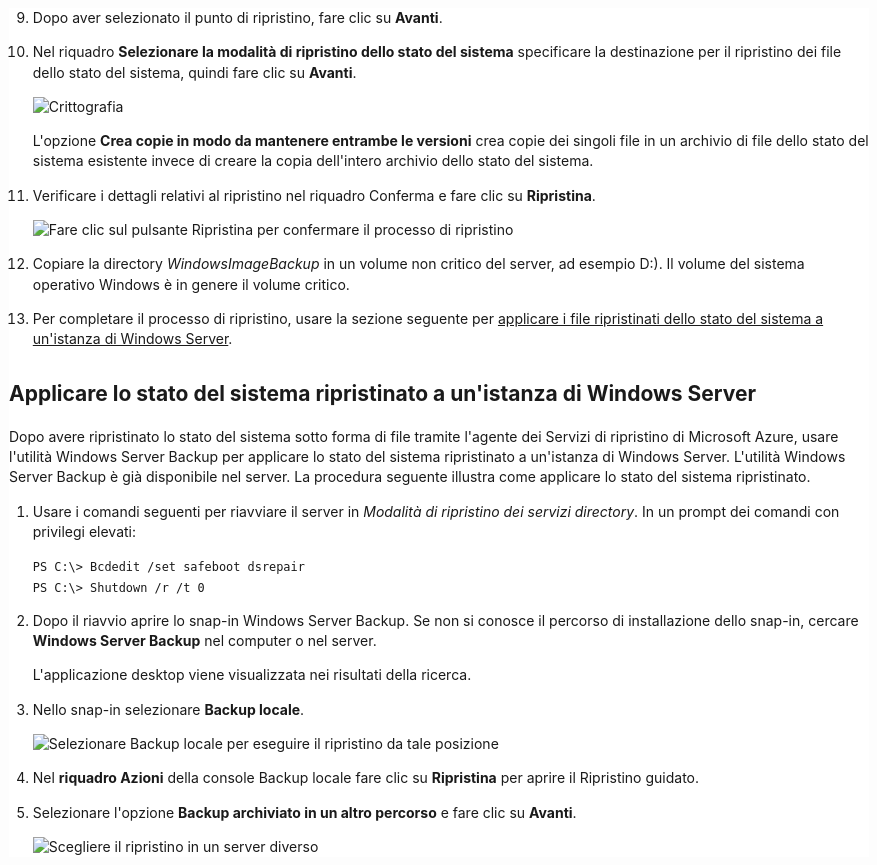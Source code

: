 9. Dopo aver selezionato il punto di ripristino, fare clic su **Avanti**.

10. Nel riquadro **Selezionare la modalità di ripristino dello stato del sistema** specificare la destinazione per il ripristino dei file dello stato del sistema, quindi fare clic su **Avanti**.

    ![Crittografia](./media/backup-azure-restore-system-state/recover-as-files.png)

    L'opzione **Crea copie in modo da mantenere entrambe le versioni** crea copie dei singoli file in un archivio di file dello stato del sistema esistente invece di creare la copia dell'intero archivio dello stato del sistema.

11. Verificare i dettagli relativi al ripristino nel riquadro Conferma e fare clic su **Ripristina**. 

    ![Fare clic sul pulsante Ripristina per confermare il processo di ripristino](./media/backup-azure-restore-system-state/confirm-recovery.png)

12. Copiare la directory *WindowsImageBackup* in un volume non critico del server, ad esempio D:\). Il volume del sistema operativo Windows è in genere il volume critico.

13. Per completare il processo di ripristino, usare la sezione seguente per [applicare i file ripristinati dello stato del sistema a un'istanza di Windows Server](backup-azure-restore-system-state.md#apply-restored-system-state-on-a-windows-server).




## <a name="apply-restored-system-state-on-a-windows-server"></a>Applicare lo stato del sistema ripristinato a un'istanza di Windows Server

Dopo avere ripristinato lo stato del sistema sotto forma di file tramite l'agente dei Servizi di ripristino di Microsoft Azure, usare l'utilità Windows Server Backup per applicare lo stato del sistema ripristinato a un'istanza di Windows Server. L'utilità Windows Server Backup è già disponibile nel server. La procedura seguente illustra come applicare lo stato del sistema ripristinato.

1. Usare i comandi seguenti per riavviare il server in *Modalità di ripristino dei servizi directory*. In un prompt dei comandi con privilegi elevati:

    ```
    PS C:\> Bcdedit /set safeboot dsrepair
    PS C:\> Shutdown /r /t 0
    ```

2. Dopo il riavvio aprire lo snap-in Windows Server Backup. Se non si conosce il percorso di installazione dello snap-in, cercare **Windows Server Backup** nel computer o nel server.

    L'applicazione desktop viene visualizzata nei risultati della ricerca.

3. Nello snap-in selezionare **Backup locale**.

    ![Selezionare Backup locale per eseguire il ripristino da tale posizione](./media/backup-azure-restore-system-state/win-server-backup-local-backup.png)

4. Nel **riquadro Azioni** della console Backup locale fare clic su **Ripristina** per aprire il Ripristino guidato.

5. Selezionare l'opzione **Backup archiviato in un altro percorso** e fare clic su **Avanti**.

   ![Scegliere il ripristino in un server diverso](./media/backup-azure-restore-system-state/backup-stored-in-diff-location.png)
